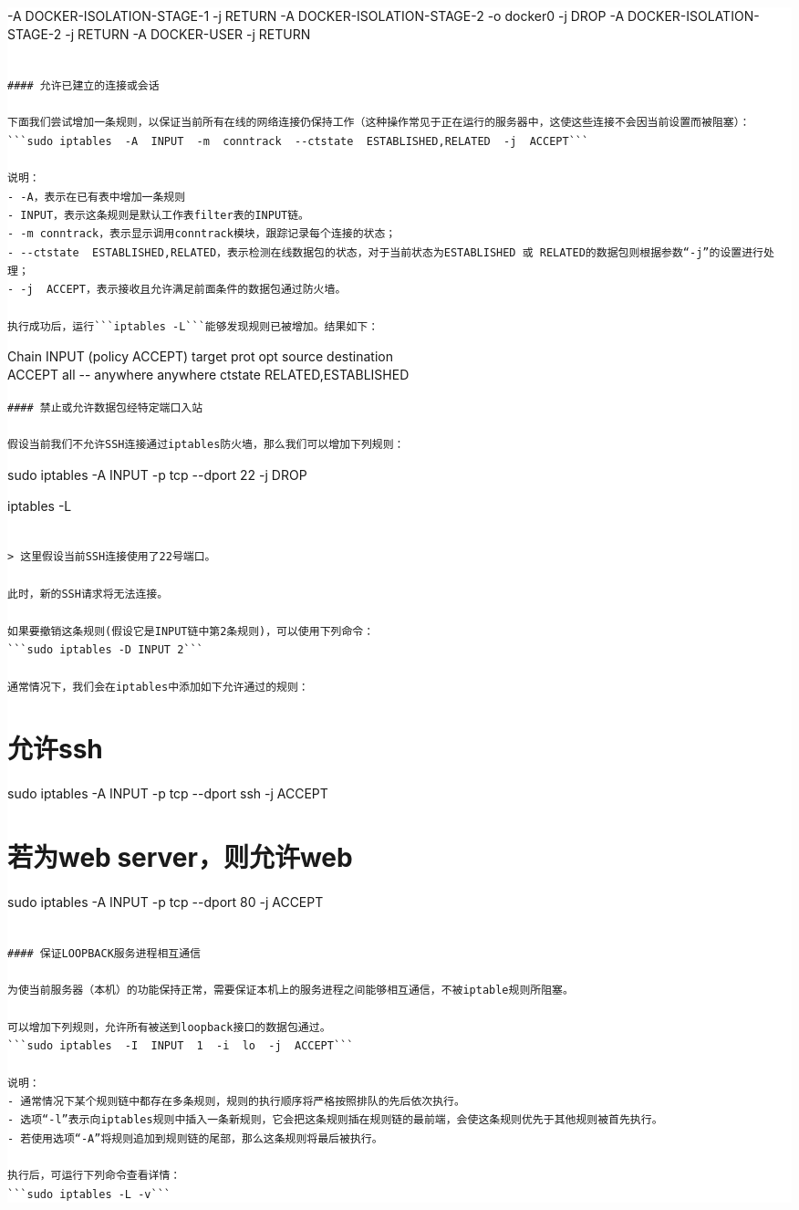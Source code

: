 -A DOCKER-ISOLATION-STAGE-1 -j RETURN
-A DOCKER-ISOLATION-STAGE-2 -o docker0 -j DROP
-A DOCKER-ISOLATION-STAGE-2 -j RETURN
-A DOCKER-USER -j RETURN

```

#### 允许已建立的连接或会话

下面我们尝试增加一条规则，以保证当前所有在线的网络连接仍保持工作（这种操作常见于正在运行的服务器中，这使这些连接不会因当前设置而被阻塞）：
```sudo iptables  -A  INPUT  -m  conntrack  --ctstate  ESTABLISHED,RELATED  -j  ACCEPT```

说明：
- -A，表示在已有表中增加一条规则
- INPUT，表示这条规则是默认工作表filter表的INPUT链。
- -m conntrack，表示显示调用conntrack模块，跟踪记录每个连接的状态；
- --ctstate  ESTABLISHED,RELATED，表示检测在线数据包的状态，对于当前状态为ESTABLISHED 或 RELATED的数据包则根据参数“-j”的设置进行处理；
- -j  ACCEPT，表示接收且允许满足前面条件的数据包通过防火墙。

执行成功后，运行```iptables -L```能够发现规则已被增加。结果如下：
```
Chain INPUT (policy ACCEPT)
target     prot opt source               destination         
ACCEPT     all  --  anywhere             anywhere             ctstate RELATED,ESTABLISHED

```
#### 禁止或允许数据包经特定端口入站

假设当前我们不允许SSH连接通过iptables防火墙，那么我们可以增加下列规则：
```
sudo iptables -A INPUT -p tcp --dport 22 -j DROP

iptables -L
```

> 这里假设当前SSH连接使用了22号端口。

此时，新的SSH请求将无法连接。

如果要撤销这条规则(假设它是INPUT链中第2条规则)，可以使用下列命令：
```sudo iptables -D INPUT 2```

通常情况下，我们会在iptables中添加如下允许通过的规则：
```
# 允许ssh
sudo iptables -A INPUT -p tcp --dport ssh -j ACCEPT
# 若为web server，则允许web
sudo iptables -A INPUT -p tcp --dport 80 -j ACCEPT
```

#### 保证LOOPBACK服务进程相互通信

为使当前服务器（本机）的功能保持正常，需要保证本机上的服务进程之间能够相互通信，不被iptable规则所阻塞。

可以增加下列规则，允许所有被送到loopback接口的数据包通过。
```sudo iptables  -I  INPUT  1  -i  lo  -j  ACCEPT```

说明：
- 通常情况下某个规则链中都存在多条规则，规则的执行顺序将严格按照排队的先后依次执行。
- 选项“-l”表示向iptables规则中插入一条新规则，它会把这条规则插在规则链的最前端，会使这条规则优先于其他规则被首先执行。
- 若使用选项“-A”将规则追加到规则链的尾部，那么这条规则将最后被执行。

执行后，可运行下列命令查看详情：
```sudo iptables -L -v```
```